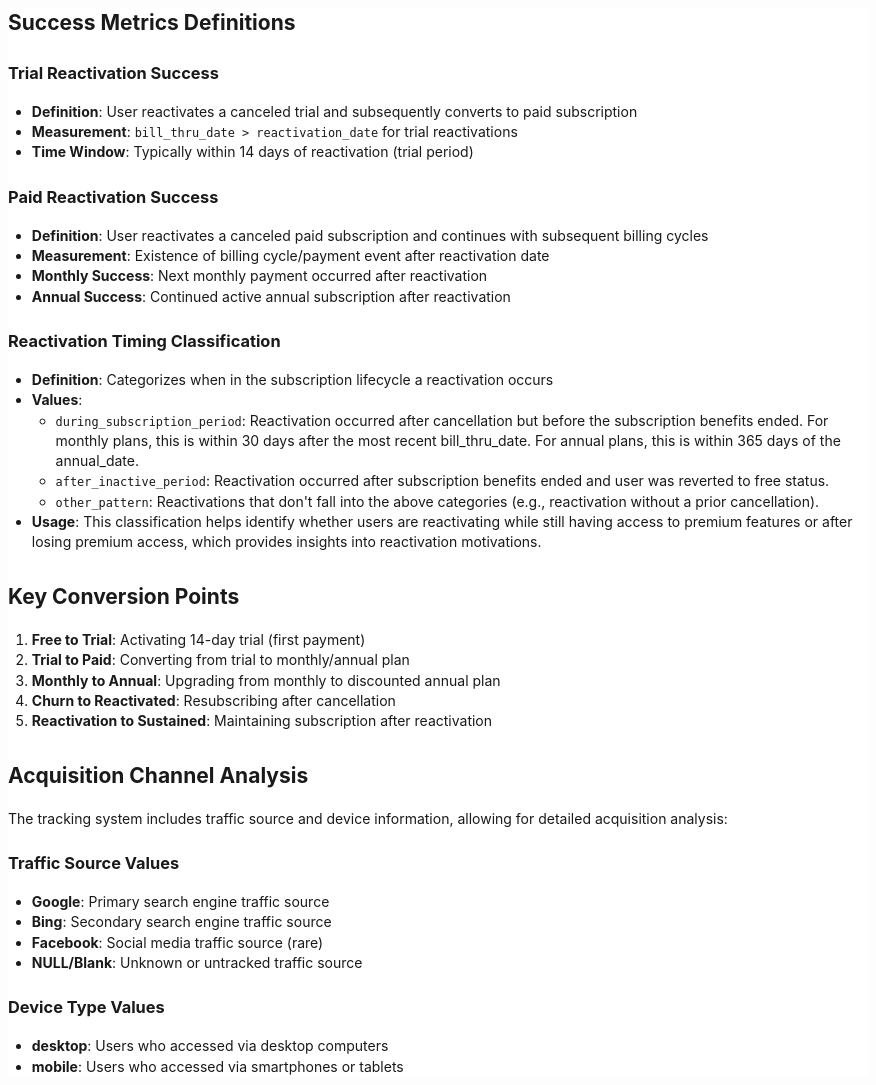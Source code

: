 ## Success Metrics Definitions

### Trial Reactivation Success
- **Definition**: User reactivates a canceled trial and subsequently converts to paid subscription
- **Measurement**: `bill_thru_date > reactivation_date` for trial reactivations
- **Time Window**: Typically within 14 days of reactivation (trial period)

### Paid Reactivation Success
- **Definition**: User reactivates a canceled paid subscription and continues with subsequent billing cycles
- **Measurement**: Existence of billing cycle/payment event after reactivation date
- **Monthly Success**: Next monthly payment occurred after reactivation
- **Annual Success**: Continued active annual subscription after reactivation

### Reactivation Timing Classification
- **Definition**: Categorizes when in the subscription lifecycle a reactivation occurs
- **Values**:
  - `during_subscription_period`: Reactivation occurred after cancellation but before the subscription benefits ended. For monthly plans, this is within 30 days after the most recent bill_thru_date. For annual plans, this is within 365 days of the annual_date.
  - `after_inactive_period`: Reactivation occurred after subscription benefits ended and user was reverted to free status.
  - `other_pattern`: Reactivations that don't fall into the above categories (e.g., reactivation without a prior cancellation).
- **Usage**: This classification helps identify whether users are reactivating while still having access to premium features or after losing premium access, which provides insights into reactivation motivations.

## Key Conversion Points

1. **Free to Trial**: Activating 14-day trial (first payment)
2. **Trial to Paid**: Converting from trial to monthly/annual plan
3. **Monthly to Annual**: Upgrading from monthly to discounted annual plan
4. **Churn to Reactivated**: Resubscribing after cancellation
5. **Reactivation to Sustained**: Maintaining subscription after reactivation

## Acquisition Channel Analysis

The tracking system includes traffic source and device information, allowing for detailed acquisition analysis:

### Traffic Source Values
- **Google**: Primary search engine traffic source
- **Bing**: Secondary search engine traffic source
- **Facebook**: Social media traffic source (rare)
- **NULL/Blank**: Unknown or untracked traffic source

### Device Type Values
- **desktop**: Users who accessed via desktop computers
- **mobile**: Users who accessed via smartphones or tablets
